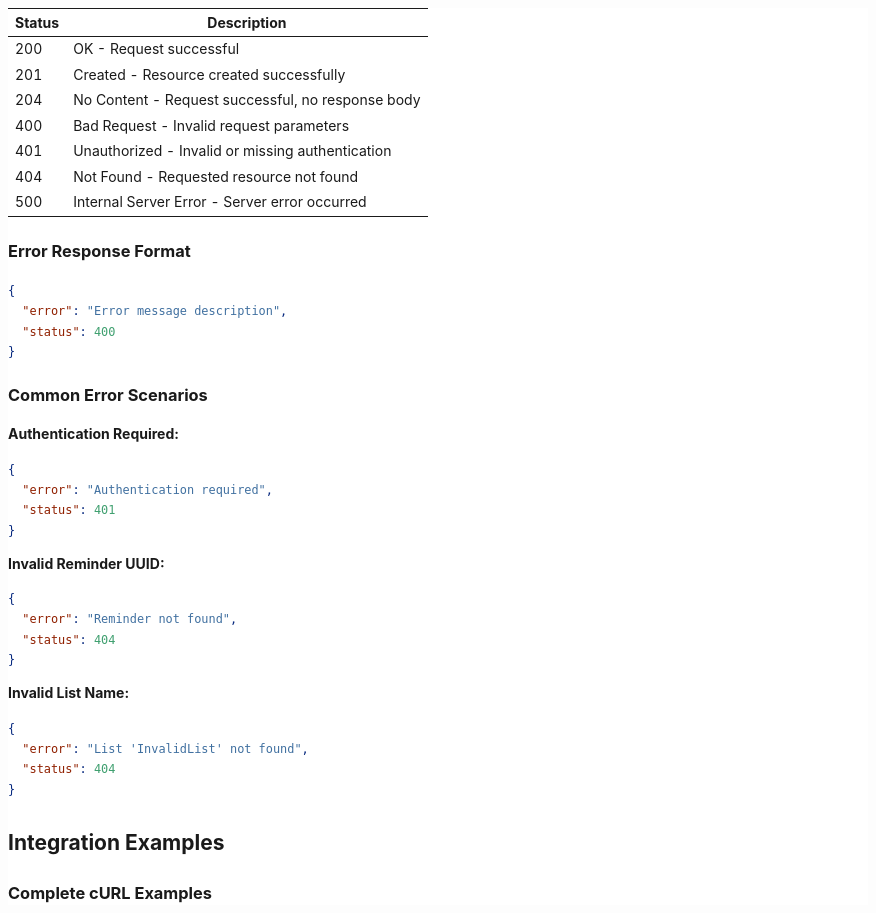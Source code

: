 | Status | Description |
|--------|-------------|
| 200 | OK - Request successful |
| 201 | Created - Resource created successfully |
| 204 | No Content - Request successful, no response body |
| 400 | Bad Request - Invalid request parameters |
| 401 | Unauthorized - Invalid or missing authentication |
| 404 | Not Found - Requested resource not found |
| 500 | Internal Server Error - Server error occurred |

### Error Response Format

```json
{
  "error": "Error message description",
  "status": 400
}
```

### Common Error Scenarios

**Authentication Required:**
```json
{
  "error": "Authentication required",
  "status": 401
}
```

**Invalid Reminder UUID:**
```json
{
  "error": "Reminder not found",
  "status": 404
}
```

**Invalid List Name:**
```json
{
  "error": "List 'InvalidList' not found",
  "status": 404
}
```

## Integration Examples

### Complete cURL Examples
